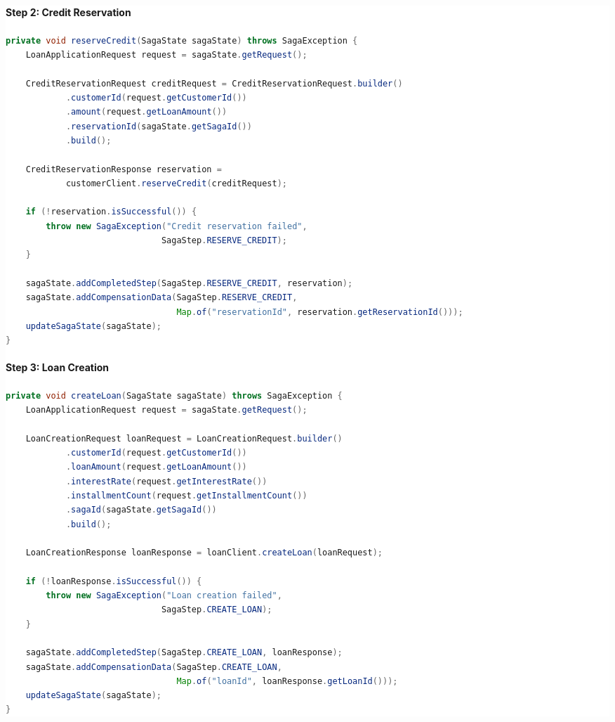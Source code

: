 #### Step 2: Credit Reservation
```java
private void reserveCredit(SagaState sagaState) throws SagaException {
    LoanApplicationRequest request = sagaState.getRequest();
    
    CreditReservationRequest creditRequest = CreditReservationRequest.builder()
            .customerId(request.getCustomerId())
            .amount(request.getLoanAmount())
            .reservationId(sagaState.getSagaId())
            .build();
    
    CreditReservationResponse reservation = 
            customerClient.reserveCredit(creditRequest);
    
    if (!reservation.isSuccessful()) {
        throw new SagaException("Credit reservation failed", 
                               SagaStep.RESERVE_CREDIT);
    }
    
    sagaState.addCompletedStep(SagaStep.RESERVE_CREDIT, reservation);
    sagaState.addCompensationData(SagaStep.RESERVE_CREDIT, 
                                  Map.of("reservationId", reservation.getReservationId()));
    updateSagaState(sagaState);
}
```

#### Step 3: Loan Creation
```java
private void createLoan(SagaState sagaState) throws SagaException {
    LoanApplicationRequest request = sagaState.getRequest();
    
    LoanCreationRequest loanRequest = LoanCreationRequest.builder()
            .customerId(request.getCustomerId())
            .loanAmount(request.getLoanAmount())
            .interestRate(request.getInterestRate())
            .installmentCount(request.getInstallmentCount())
            .sagaId(sagaState.getSagaId())
            .build();
    
    LoanCreationResponse loanResponse = loanClient.createLoan(loanRequest);
    
    if (!loanResponse.isSuccessful()) {
        throw new SagaException("Loan creation failed", 
                               SagaStep.CREATE_LOAN);
    }
    
    sagaState.addCompletedStep(SagaStep.CREATE_LOAN, loanResponse);
    sagaState.addCompensationData(SagaStep.CREATE_LOAN, 
                                  Map.of("loanId", loanResponse.getLoanId()));
    updateSagaState(sagaState);
}
```
